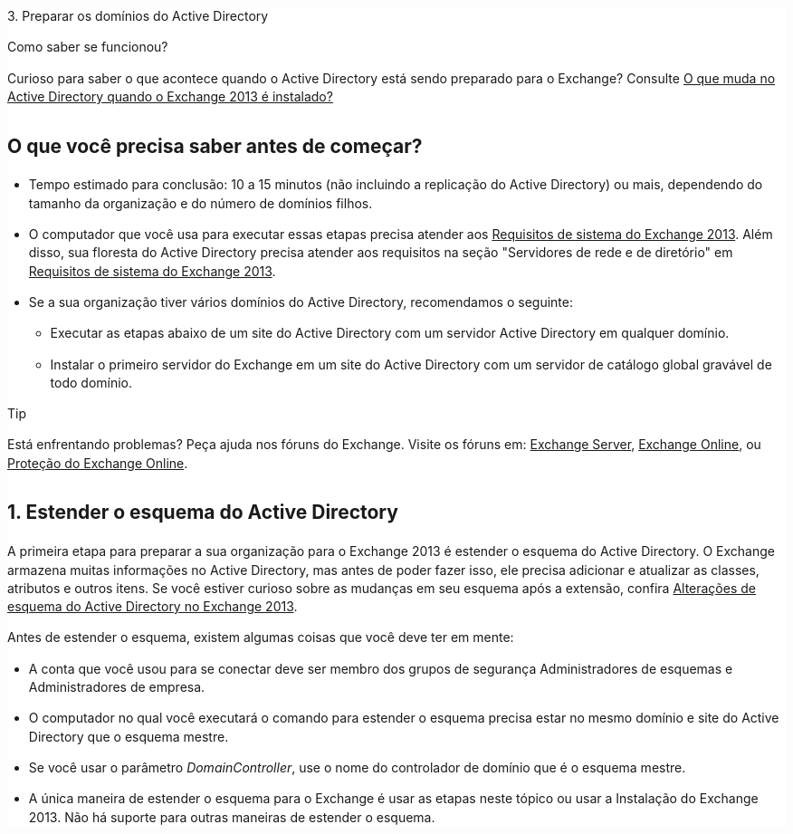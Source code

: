 3\. Preparar os domínios do Active Directory

Como saber se funcionou?

Curioso para saber o que acontece quando o Active Directory está sendo preparado para o Exchange? Consulte [O que muda no Active Directory quando o Exchange 2013 é instalado?](what-changes-in-active-directory-when-exchange-2013-is-installed-exchange-2013-help.md)

## O que você precisa saber antes de começar?

  - Tempo estimado para conclusão: 10 a 15 minutos (não incluindo a replicação do Active Directory) ou mais, dependendo do tamanho da organização e do número de domínios filhos.

  - O computador que você usa para executar essas etapas precisa atender aos [Requisitos de sistema do Exchange 2013](exchange-2013-system-requirements-exchange-2013-help.md). Além disso, sua floresta do Active Directory precisa atender aos requisitos na seção "Servidores de rede e de diretório" em [Requisitos de sistema do Exchange 2013](exchange-2013-system-requirements-exchange-2013-help.md).

  - Se a sua organização tiver vários domínios do Active Directory, recomendamos o seguinte:
    
      - Executar as etapas abaixo de um site do Active Directory com um servidor Active Directory em qualquer domínio.
    
      - Instalar o primeiro servidor do Exchange em um site do Active Directory com um servidor de catálogo global gravável de todo domínio.


> [!TIP]
> Está enfrentando problemas? Peça ajuda nos fóruns do Exchange. Visite os fóruns em: <A href="https://go.microsoft.com/fwlink/p/?linkid=60612">Exchange Server</A>, <A href="https://go.microsoft.com/fwlink/p/?linkid=267542">Exchange Online</A>, ou <A href="https://go.microsoft.com/fwlink/p/?linkid=285351">Proteção do Exchange Online</A>.



## 1\. Estender o esquema do Active Directory

A primeira etapa para preparar a sua organização para o Exchange 2013 é estender o esquema do Active Directory. O Exchange armazena muitas informações no Active Directory, mas antes de poder fazer isso, ele precisa adicionar e atualizar as classes, atributos e outros itens. Se você estiver curioso sobre as mudanças em seu esquema após a extensão, confira [Alterações de esquema do Active Directory no Exchange 2013](exchange-2013-active-directory-schema-changes-exchange-2013-help.md).

Antes de estender o esquema, existem algumas coisas que você deve ter em mente:

  - A conta que você usou para se conectar deve ser membro dos grupos de segurança Administradores de esquemas e Administradores de empresa.

  - O computador no qual você executará o comando para estender o esquema precisa estar no mesmo domínio e site do Active Directory que o esquema mestre.

  - Se você usar o parâmetro *DomainController*, use o nome do controlador de domínio que é o esquema mestre.

  - A única maneira de estender o esquema para o Exchange é usar as etapas neste tópico ou usar a Instalação do Exchange 2013. Não há suporte para outras maneiras de estender o esquema.

